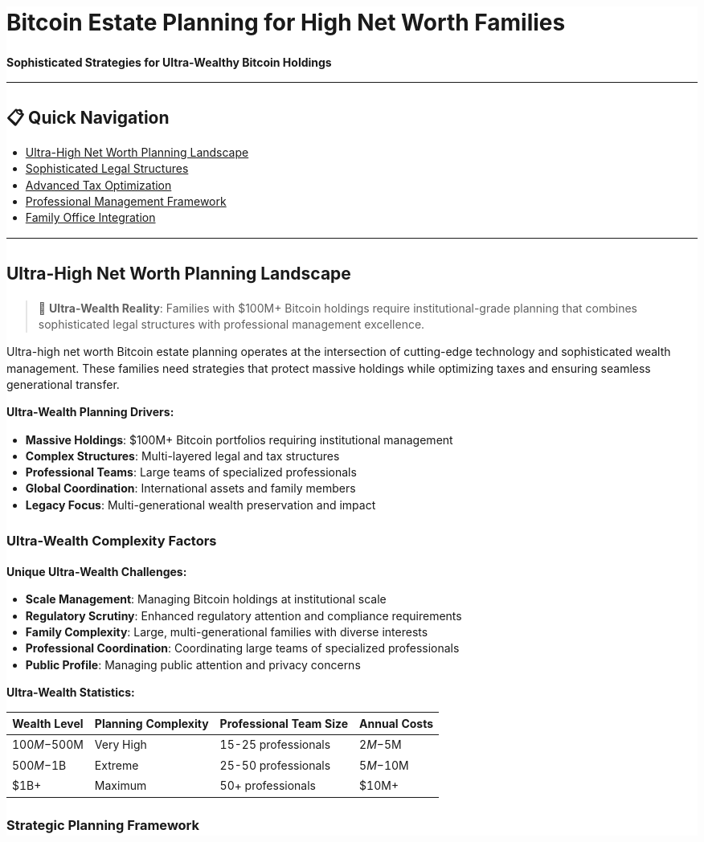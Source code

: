 # Bitcoin Estate Planning for High Net Worth Families
**Sophisticated Strategies for Ultra-Wealthy Bitcoin Holdings**

---

## 📋 Quick Navigation
- [Ultra-High Net Worth Planning Landscape](#ultra-high-net-worth-planning-landscape)
- [Sophisticated Legal Structures](#sophisticated-legal-structures)
- [Advanced Tax Optimization](#advanced-tax-optimization)
- [Professional Management Framework](#professional-management-framework)
- [Family Office Integration](#family-office-integration)

---

## Ultra-High Net Worth Planning Landscape

> 💎 **Ultra-Wealth Reality**: Families with $100M+ Bitcoin holdings require institutional-grade planning that combines sophisticated legal structures with professional management excellence.

Ultra-high net worth Bitcoin estate planning operates at the intersection of cutting-edge technology and sophisticated wealth management. These families need strategies that protect massive holdings while optimizing taxes and ensuring seamless generational transfer.

**Ultra-Wealth Planning Drivers:**
- **Massive Holdings**: $100M+ Bitcoin portfolios requiring institutional management
- **Complex Structures**: Multi-layered legal and tax structures
- **Professional Teams**: Large teams of specialized professionals
- **Global Coordination**: International assets and family members
- **Legacy Focus**: Multi-generational wealth preservation and impact

### Ultra-Wealth Complexity Factors

**Unique Ultra-Wealth Challenges:**
- **Scale Management**: Managing Bitcoin holdings at institutional scale
- **Regulatory Scrutiny**: Enhanced regulatory attention and compliance requirements
- **Family Complexity**: Large, multi-generational families with diverse interests
- **Professional Coordination**: Coordinating large teams of specialized professionals
- **Public Profile**: Managing public attention and privacy concerns

**Ultra-Wealth Statistics:**

| **Wealth Level** | **Planning Complexity** | **Professional Team Size** | **Annual Costs** |
|-----------------|----------------------|--------------------------|------------------|
| $100M-$500M | Very High | 15-25 professionals | $2M-$5M |
| $500M-$1B | Extreme | 25-50 professionals | $5M-$10M |
| $1B+ | Maximum | 50+ professionals | $10M+ |

### Strategic Planning Framework
